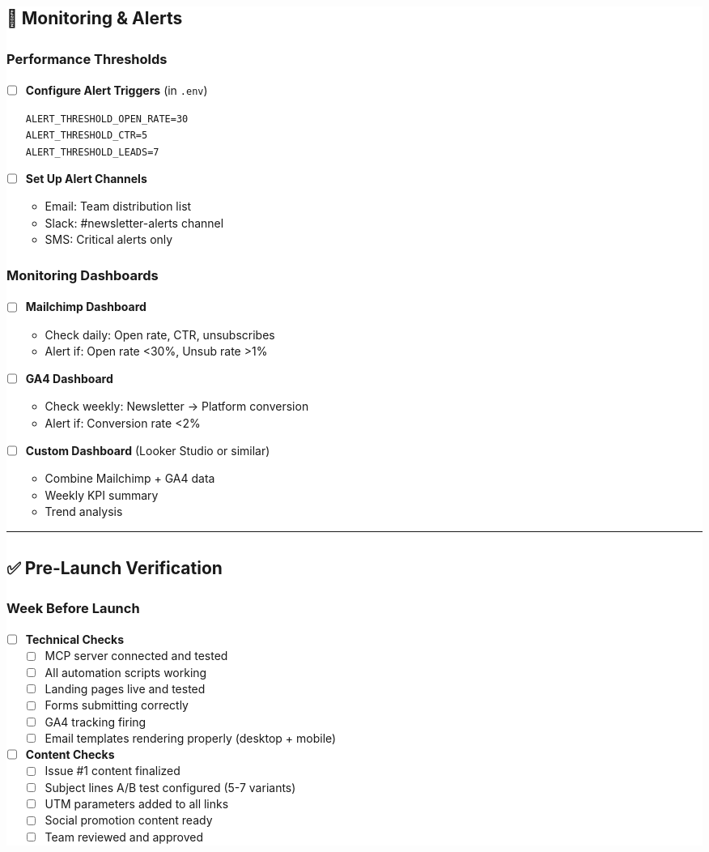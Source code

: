 
## 🔔 Monitoring & Alerts

### Performance Thresholds

- [ ] **Configure Alert Triggers** (in `.env`)
  ```
  ALERT_THRESHOLD_OPEN_RATE=30
  ALERT_THRESHOLD_CTR=5
  ALERT_THRESHOLD_LEADS=7
  ```

- [ ] **Set Up Alert Channels**
  - Email: Team distribution list
  - Slack: #newsletter-alerts channel
  - SMS: Critical alerts only

### Monitoring Dashboards

- [ ] **Mailchimp Dashboard**
  - Check daily: Open rate, CTR, unsubscribes
  - Alert if: Open rate <30%, Unsub rate >1%

- [ ] **GA4 Dashboard**
  - Check weekly: Newsletter → Platform conversion
  - Alert if: Conversion rate <2%

- [ ] **Custom Dashboard** (Looker Studio or similar)
  - Combine Mailchimp + GA4 data
  - Weekly KPI summary
  - Trend analysis

---

## ✅ Pre-Launch Verification

### Week Before Launch

- [ ] **Technical Checks**
  - [ ] MCP server connected and tested
  - [ ] All automation scripts working
  - [ ] Landing pages live and tested
  - [ ] Forms submitting correctly
  - [ ] GA4 tracking firing
  - [ ] Email templates rendering properly (desktop + mobile)

- [ ] **Content Checks**
  - [ ] Issue #1 content finalized
  - [ ] Subject lines A/B test configured (5-7 variants)
  - [ ] UTM parameters added to all links
  - [ ] Social promotion content ready
  - [ ] Team reviewed and approved

